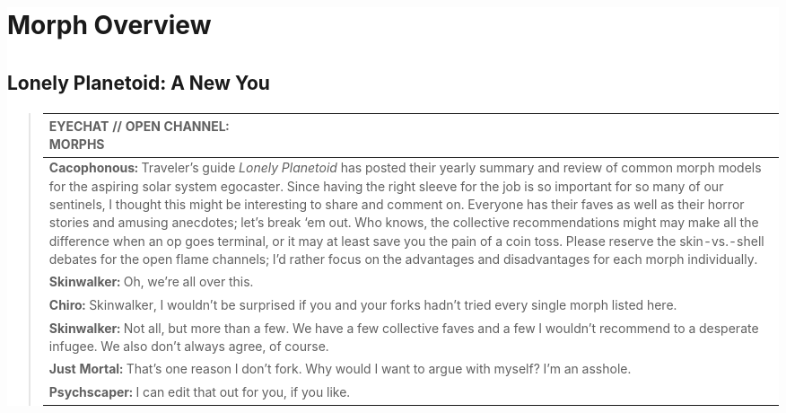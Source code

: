# Morph Overview

## Lonely Planetoid: A New You

<blockquote class="stat-list">

| **EYECHAT // OPEN CHANNEL:<br>MORPHS**                                                                                                                                                                                                                                                                                                                                                                                                                                                                                                                                                                                                                                                                                                        |
| :-------------------------------------------------------------------------------------------------------------------------------------------------------------------------------------------------------------------------------------------------------------------------------------------------------------------------------------------------------------------------------------------------------------------------------------------------------------------------------------------------------------------------------------------------------------------------------------------------------------------------------------------------------------------------------------------------------------------------------------------- |
| **Cacophonous:** Traveler’s guide _Lonely Planetoid_ has posted their yearly summary and review of common morph models for the aspiring solar system egocaster. Since having the right sleeve for the job is so important for so many of our sentinels, I thought this might be interesting to share and comment on. Everyone has their faves as well as their horror stories and amusing anecdotes; let’s break ‘em out. Who knows, the collective recommendations might may make all the difference when an op goes terminal, or it may at least save you the pain of a coin toss. Please reserve the skin-vs.-shell debates for the open flame channels; I’d rather focus on the advantages and disadvantages for each morph individually. |
| **Skinwalker:** Oh, we’re all over this.                                                                                                                                                                                                                                                                                                                                                                                                                                                                                                                                                                                                                                                                                                      |
| **Chiro:** Skinwalker, I wouldn’t be surprised if you and your forks hadn’t tried every single morph listed here.                                                                                                                                                                                                                                                                                                                                                                                                                                                                                                                                                                                                                             |
| **Skinwalker:** Not all, but more than a few. We have a few collective faves and a few I wouldn’t recommend to a desperate infugee. We also don’t always agree, of course.                                                                                                                                                                                                                                                                                                                                                                                                                                                                                                                                                                    |
| **Just Mortal:** That’s one reason I don’t fork. Why would I want to argue with myself? I’m an asshole.                                                                                                                                                                                                                                                                                                                                                                                                                                                                                                                                                                                                                                       |
| **Psychscaper:** I can edit that out for you, if you like.                                                                                                                                                                                                                                                                                                                                                                                                                                                                                                                                                                                                                                                                                    |